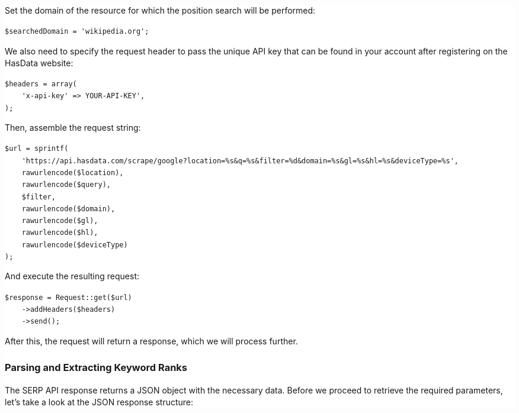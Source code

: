 Set the domain of the resource for which the position search will be performed:

    $searchedDomain = 'wikipedia.org';
    

We also need to specify the request header to pass the unique API key that can be found in your account after registering on the HasData website:

    $headers = array(
        'x-api-key' => YOUR-API-KEY',
    );
    

Then, assemble the request string:

    $url = sprintf(
        'https://api.hasdata.com/scrape/google?location=%s&q=%s&filter=%d&domain=%s&gl=%s&hl=%s&deviceType=%s',
        rawurlencode($location),
        rawurlencode($query),
        $filter,
        rawurlencode($domain),
        rawurlencode($gl),
        rawurlencode($hl),
        rawurlencode($deviceType)
    );
    

And execute the resulting request:

    $response = Request::get($url)
        ->addHeaders($headers)
        ->send();
    

After this, the request will return a response, which we will process further.

### Parsing and Extracting Keyword Ranks

The SERP API response returns a JSON object with the necessary data. Before we proceed to retrieve the required parameters, let’s take a look at the JSON response structure:
